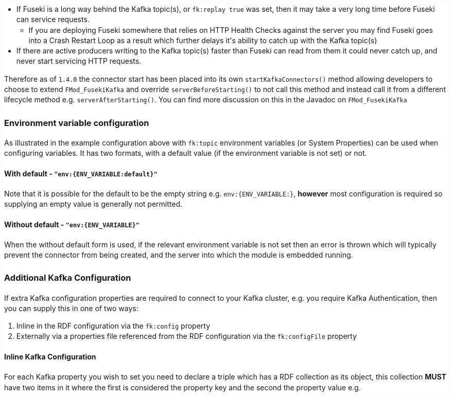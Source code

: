 - If Fuseki is a long way behind the Kafka topic(s), or `fk:replay true` was set, then it may take a very long time
  before Fuseki can service requests.
    - If you are deploying Fuseki somewhere that relies on HTTP Health Checks against the server you may find Fuseki
      goes into a Crash Restart Loop as a result which further delays it's ability to catch up with the Kafka topic(s)
- If there are active producers writing to the Kafka topic(s) faster than Fuseki can read from them it could never catch
  up, and never start servicing HTTP requests.

Therefore as of `1.4.0` the connector start has been placed into its own `startKafkaConnectors()` method allowing
developers to choose to extend `FMod_FusekiKafka` and override `serverBeforeStarting()` to not call this method and
instead call it from a different lifecycle method e.g. `serverAfterStarting()`.  You can find more discussion on this in
the Javadoc on `FMod_FusekiKafka`

### Environment variable configuration

As illustrated in the example configuration above with `fk:topic` environment variables (or System Properties) can be 
used when configuring variables. It has two formats, with a default value (if the environment variable is not set) 
or not. 

#### With default - `"env:{ENV_VARIABLE:default}"`

Note that it is possible for the default to be the empty string e.g. `env:{ENV_VARIABLE:}`, **however** most
configuration is required so supplying an empty value is generally not permitted.

#### Without default - `"env:{ENV_VARIABLE}"`

When the without default form is used, if the relevant environment variable is not set then an error is thrown which
will typically prevent the connector from being created, and the server into which the module is embedded running.

### Additional Kafka Configuration

If extra Kafka configuration properties are required to connect to your Kafka cluster, e.g. you require Kafka
Authentication, then you can supply this in one of two ways:

1. Inline in the RDF configuration via the `fk:config` property
2. Externally via a properties file referenced from the RDF configuration via the `fk:configFile` property

#### Inline Kafka Configuration

For each Kafka property you wish to set you need to declare a triple which has a RDF collection as its object, this
collection **MUST** have two items in it where the first is considered the property key and the second the property
value e.g.
